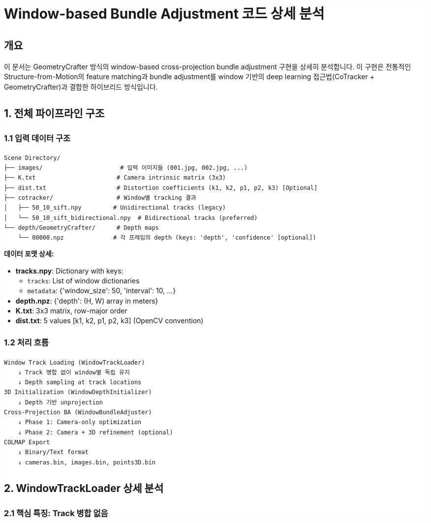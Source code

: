 # Window-based Bundle Adjustment 코드 상세 분석

## 개요

이 문서는 GeometryCrafter 방식의 window-based cross-projection bundle adjustment 구현을 상세히 분석합니다. 이 구현은 전통적인 Structure-from-Motion의 feature matching과 bundle adjustment를 window 기반의 deep learning 접근법(CoTracker + GeometryCrafter)과 결합한 하이브리드 방식입니다.

## 1. 전체 파이프라인 구조

### 1.1 입력 데이터 구조
```
Scene Directory/
├── images/                      # 입력 이미지들 (001.jpg, 002.jpg, ...)
├── K.txt                       # Camera intrinsic matrix (3x3)
├── dist.txt                    # Distortion coefficients (k1, k2, p1, p2, k3) [Optional]
├── cotracker/                  # Window별 tracking 결과
│   ├── 50_10_sift.npy         # Unidirectional tracks (legacy)
│   └── 50_10_sift_bidirectional.npy  # Bidirectional tracks (preferred)
└── depth/GeometryCrafter/      # Depth maps
    └── 00000.npz              # 각 프레임의 depth (keys: 'depth', 'confidence' [optional])
```

**데이터 포맷 상세:**
- **tracks.npy**: Dictionary with keys:
  - `tracks`: List of window dictionaries
  - `metadata`: {'window_size': 50, 'interval': 10, ...}
- **depth.npz**: {'depth': (H, W) array in meters}
- **K.txt**: 3x3 matrix, row-major order
- **dist.txt**: 5 values [k1, k2, p1, p2, k3] (OpenCV convention)

### 1.2 처리 흐름
```
Window Track Loading (WindowTrackLoader)
    ↓ Track 병합 없이 window별 독립 유지
    ↓ Depth sampling at track locations
3D Initialization (WindowDepthInitializer)  
    ↓ Depth 기반 unprojection
Cross-Projection BA (WindowBundleAdjuster)
    ↓ Phase 1: Camera-only optimization
    ↓ Phase 2: Camera + 3D refinement (optional)
COLMAP Export
    ↓ Binary/Text format
    ↓ cameras.bin, images.bin, points3D.bin
```

## 2. WindowTrackLoader 상세 분석

### 2.1 핵심 특징: Track 병합 없음
